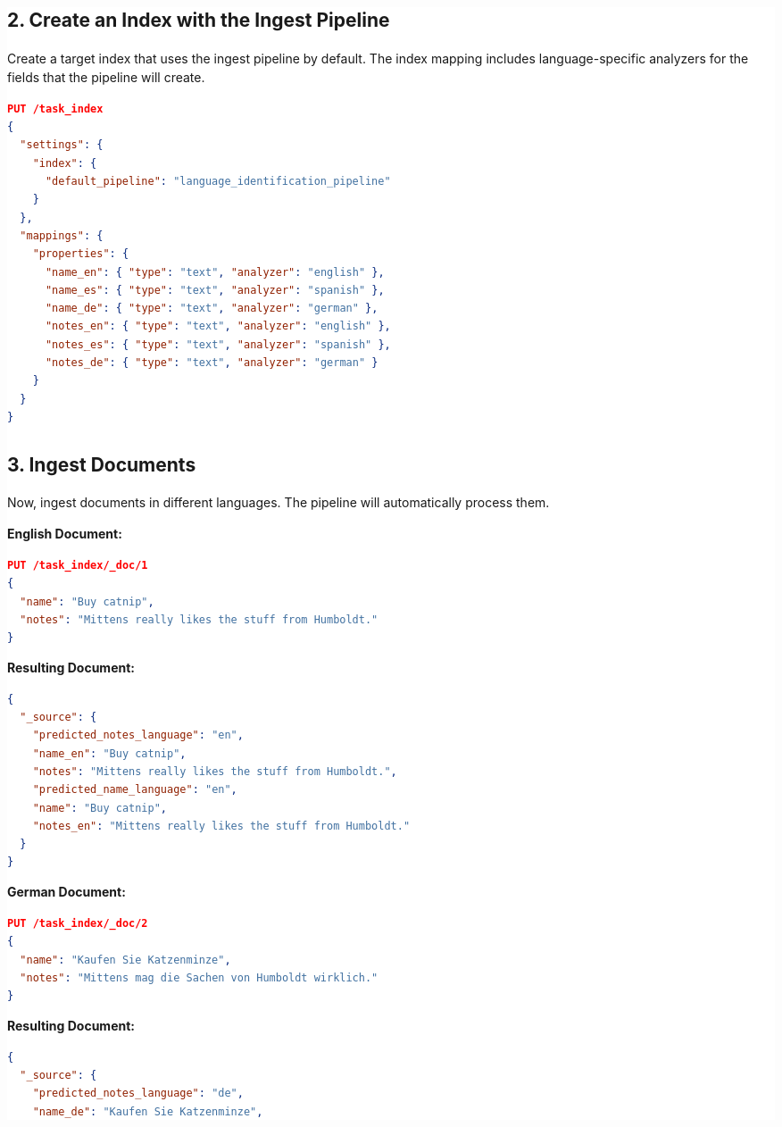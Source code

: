 ## 2. Create an Index with the Ingest Pipeline

Create a target index that uses the ingest pipeline by default. The index mapping includes language-specific analyzers for the fields that the pipeline will create.

```json
PUT /task_index
{
  "settings": {
    "index": {
      "default_pipeline": "language_identification_pipeline"
    }
  },
  "mappings": {
    "properties": {
      "name_en": { "type": "text", "analyzer": "english" },
      "name_es": { "type": "text", "analyzer": "spanish" },
      "name_de": { "type": "text", "analyzer": "german" },
      "notes_en": { "type": "text", "analyzer": "english" },
      "notes_es": { "type": "text", "analyzer": "spanish" },
      "notes_de": { "type": "text", "analyzer": "german" }
    }
  }
}
```

## 3. Ingest Documents

Now, ingest documents in different languages. The pipeline will automatically process them.

**English Document:**
```json
PUT /task_index/_doc/1
{
  "name": "Buy catnip",
  "notes": "Mittens really likes the stuff from Humboldt."
}
```
**Resulting Document:**
```json
{
  "_source": {
    "predicted_notes_language": "en",
    "name_en": "Buy catnip",
    "notes": "Mittens really likes the stuff from Humboldt.",
    "predicted_name_language": "en",
    "name": "Buy catnip",
    "notes_en": "Mittens really likes the stuff from Humboldt."
  }
}
```

**German Document:**
```json
PUT /task_index/_doc/2
{
  "name": "Kaufen Sie Katzenminze",
  "notes": "Mittens mag die Sachen von Humboldt wirklich."
}
```
**Resulting Document:**
```json
{
  "_source": {
    "predicted_notes_language": "de",
    "name_de": "Kaufen Sie Katzenminze",
```